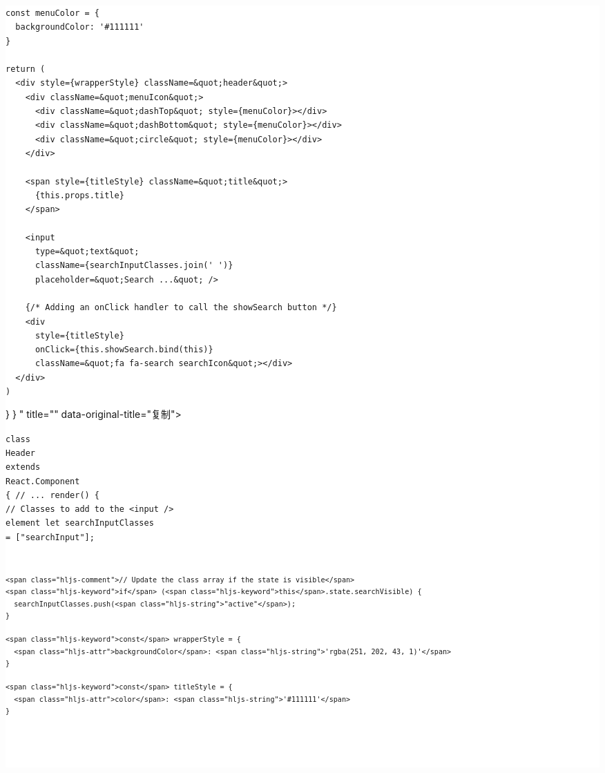     const menuColor = {
      backgroundColor: '#111111'
    }

    return (
      <div style={wrapperStyle} className=&quot;header&quot;>
        <div className=&quot;menuIcon&quot;>
          <div className=&quot;dashTop&quot; style={menuColor}></div>
          <div className=&quot;dashBottom&quot; style={menuColor}></div>
          <div className=&quot;circle&quot; style={menuColor}></div>
        </div>

        <span style={titleStyle} className=&quot;title&quot;>
          {this.props.title}
        </span>

        <input
          type=&quot;text&quot;
          className={searchInputClasses.join(' ')}
          placeholder=&quot;Search ...&quot; />

        {/* Adding an onClick handler to call the showSearch button */}
        <div
          style={titleStyle}
          onClick={this.showSearch.bind(this)}
          className=&quot;fa fa-search searchIcon&quot;></div>
      </div>
    )
  }
}
" title="" data-original-title="复制"></span>
      <span type="button" class="saveToNote code-tool" data-toggle="tooltip" data-placement="top" title="" data-original-title="放进笔记"></span>
      </div>
      </div><pre class="hljs javascript"><code><span class="hljs-class"><span class="hljs-keyword">class</span> <span class="hljs-title">Header</span> <span class="hljs-keyword">extends</span> <span class="hljs-title">React</span>.<span class="hljs-title">Component</span> </span>{
  <span class="hljs-comment">// ...</span>
  render() {
    <span class="hljs-comment">// Classes to add to the &lt;input /&gt; element</span>
    <span class="hljs-keyword">let</span> searchInputClasses = [<span class="hljs-string">"searchInput"</span>];

    <span class="hljs-comment">// Update the class array if the state is visible</span>
    <span class="hljs-keyword">if</span> (<span class="hljs-keyword">this</span>.state.searchVisible) {
      searchInputClasses.push(<span class="hljs-string">"active"</span>);
    }

    <span class="hljs-keyword">const</span> wrapperStyle = {
      <span class="hljs-attr">backgroundColor</span>: <span class="hljs-string">'rgba(251, 202, 43, 1)'</span>
    }

    <span class="hljs-keyword">const</span> titleStyle = {
      <span class="hljs-attr">color</span>: <span class="hljs-string">'#111111'</span>
    }
